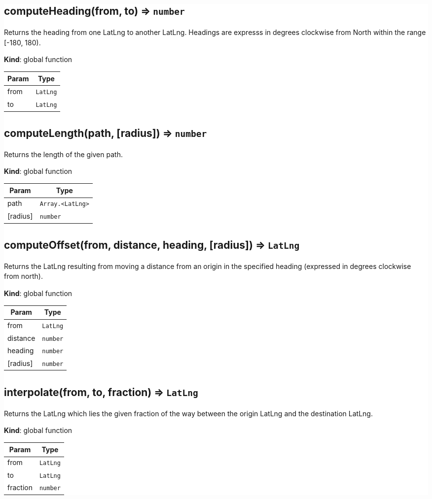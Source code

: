 <a name="computeHeading"></a>

## computeHeading(from, to) ⇒ <code>number</code>
Returns the heading from one LatLng to another LatLng. Headings are expresss
in degrees clockwise from North within the range [-180, 180).

**Kind**: global function

| Param | Type |
| --- | --- |
| from | <code>LatLng</code> |
| to | <code>LatLng</code> |

<a name="computeLength"></a>

## computeLength(path, [radius]) ⇒ <code>number</code>
Returns the length of the given path.

**Kind**: global function

| Param | Type |
| --- | --- |
| path | <code>Array.&lt;LatLng&gt;</code> |
| [radius] | <code>number</code> |

<a name="computeOffset"></a>

## computeOffset(from, distance, heading, [radius]) ⇒ <code>LatLng</code>
Returns the LatLng resulting from moving a distance from an origin in the
specified heading (expressed in degrees clockwise from north).

**Kind**: global function

| Param | Type |
| --- | --- |
| from | <code>LatLng</code> |
| distance | <code>number</code> |
| heading | <code>number</code> |
| [radius] | <code>number</code> |

<a name="interpolate"></a>

## interpolate(from, to, fraction) ⇒ <code>LatLng</code>
Returns the LatLng which lies the given fraction of the way between the
origin LatLng and the destination LatLng.

**Kind**: global function

| Param | Type |
| --- | --- |
| from | <code>LatLng</code> |
| to | <code>LatLng</code> |
| fraction | <code>number</code> |
